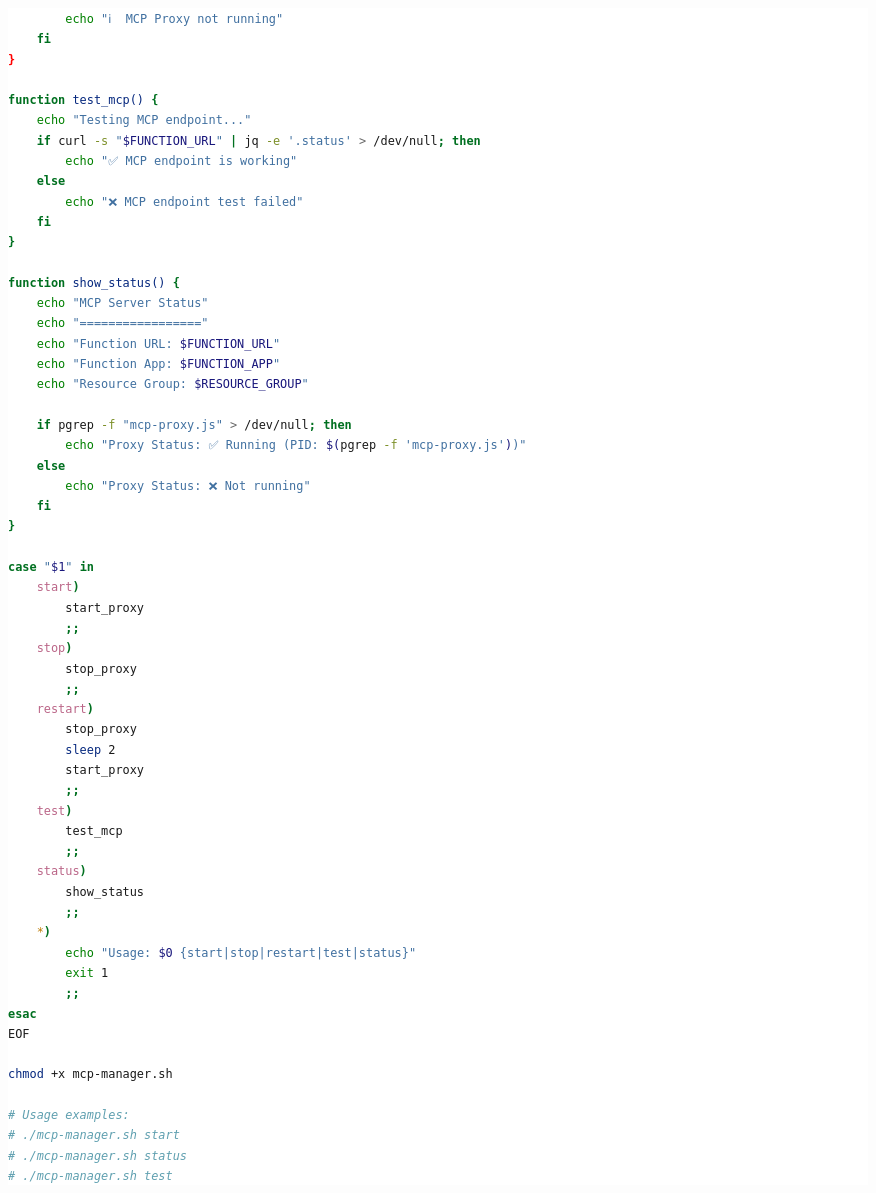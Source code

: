 ```bash
        echo "ℹ️  MCP Proxy not running"
    fi
}

function test_mcp() {
    echo "Testing MCP endpoint..."
    if curl -s "$FUNCTION_URL" | jq -e '.status' > /dev/null; then
        echo "✅ MCP endpoint is working"
    else
        echo "❌ MCP endpoint test failed"
    fi
}

function show_status() {
    echo "MCP Server Status"
    echo "================="
    echo "Function URL: $FUNCTION_URL"
    echo "Function App: $FUNCTION_APP"
    echo "Resource Group: $RESOURCE_GROUP"
    
    if pgrep -f "mcp-proxy.js" > /dev/null; then
        echo "Proxy Status: ✅ Running (PID: $(pgrep -f 'mcp-proxy.js'))"
    else
        echo "Proxy Status: ❌ Not running"
    fi
}

case "$1" in
    start)
        start_proxy
        ;;
    stop)
        stop_proxy
        ;;
    restart)
        stop_proxy
        sleep 2
        start_proxy
        ;;
    test)
        test_mcp
        ;;
    status)
        show_status
        ;;
    *)
        echo "Usage: $0 {start|stop|restart|test|status}"
        exit 1
        ;;
esac
EOF

chmod +x mcp-manager.sh

# Usage examples:
# ./mcp-manager.sh start
# ./mcp-manager.sh status
# ./mcp-manager.sh test
```
